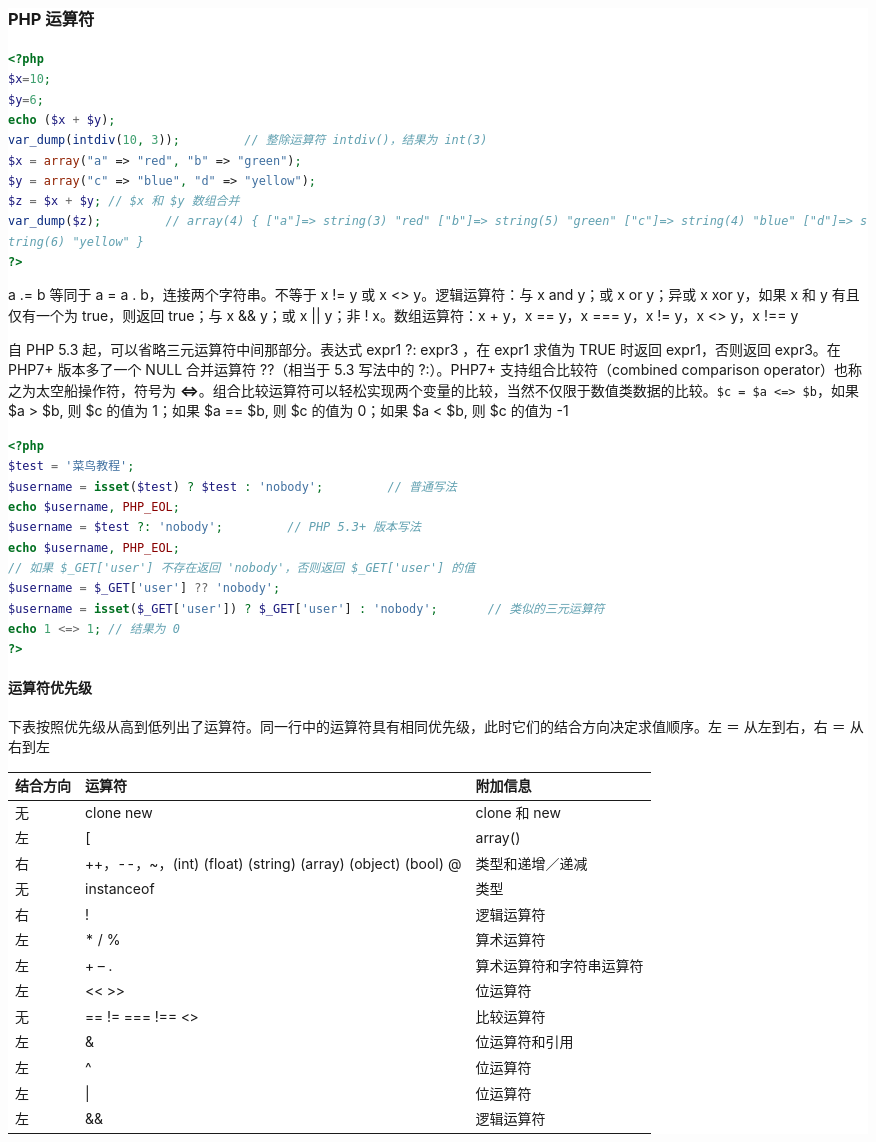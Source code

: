 ### PHP 运算符

```php
<?php 
$x=10; 
$y=6;
echo ($x + $y);
var_dump(intdiv(10, 3));         // 整除运算符 intdiv()，结果为 int(3)
$x = array("a" => "red", "b" => "green"); 
$y = array("c" => "blue", "d" => "yellow"); 
$z = $x + $y; // $x 和 $y 数组合并
var_dump($z);         // array(4) { ["a"]=> string(3) "red" ["b"]=> string(5) "green" ["c"]=> string(4) "blue" ["d"]=> string(6) "yellow" }
?>
```

a .= b 等同于 a = a . b，连接两个字符串。不等于 x != y 或 x <> y。逻辑运算符：与 x and y；或 x or y；异或 x xor y，如果 x 和 y 有且仅有一个为 true，则返回 true；与 x && y；或 x || y；非 ! x。数组运算符：x + y，x == y，x === y，x != y，x <> y，x !== y

自 PHP 5.3 起，可以省略三元运算符中间那部分。表达式 expr1 ?: expr3 ，在 expr1 求值为 TRUE 时返回 expr1，否则返回 expr3。在 PHP7+ 版本多了一个 NULL 合并运算符 ??（相当于 5.3 写法中的 ?:）。PHP7+ 支持组合比较符（combined comparison operator）也称之为太空船操作符，符号为 **<=>**。组合比较运算符可以轻松实现两个变量的比较，当然不仅限于数值类数据的比较。`$c = $a <=> $b`，如果 $a > $b, 则 $c 的值为 1；如果 $a == $b, 则 $c 的值为 0；如果 $a < $b, 则 $c 的值为 -1

```php
<?php
$test = '菜鸟教程';
$username = isset($test) ? $test : 'nobody';         // 普通写法
echo $username, PHP_EOL;
$username = $test ?: 'nobody';         // PHP 5.3+ 版本写法
echo $username, PHP_EOL;
// 如果 $_GET['user'] 不存在返回 'nobody'，否则返回 $_GET['user'] 的值
$username = $_GET['user'] ?? 'nobody';
$username = isset($_GET['user']) ? $_GET['user'] : 'nobody';       // 类似的三元运算符
echo 1 <=> 1; // 结果为 0
?>
```

#### 运算符优先级

下表按照优先级从高到低列出了运算符。同一行中的运算符具有相同优先级，此时它们的结合方向决定求值顺序。左 ＝ 从左到右，右 ＝ 从右到左

| 结合方向 | 运算符                                                      | 附加信息                 |
| :------- | :---------------------------------------------------------- | :----------------------- |
| 无       | clone new                                                   | clone 和 new             |
| 左       | [                                                           | array()                  |
| 右       | ++，--，~，(int) (float) (string) (array) (object) (bool) @ | 类型和递增／递减         |
| 无       | instanceof                                                  | 类型                     |
| 右       | !                                                           | 逻辑运算符               |
| 左       | * / %                                                       | 算术运算符               |
| 左       | + – .                                                       | 算术运算符和字符串运算符 |
| 左       | << >>                                                       | 位运算符                 |
| 无       | == != === !== <>                                            | 比较运算符               |
| 左       | &                                                           | 位运算符和引用           |
| 左       | ^                                                           | 位运算符                 |
| 左       | \|                                                          | 位运算符                 |
| 左       | &&                                                          | 逻辑运算符               |